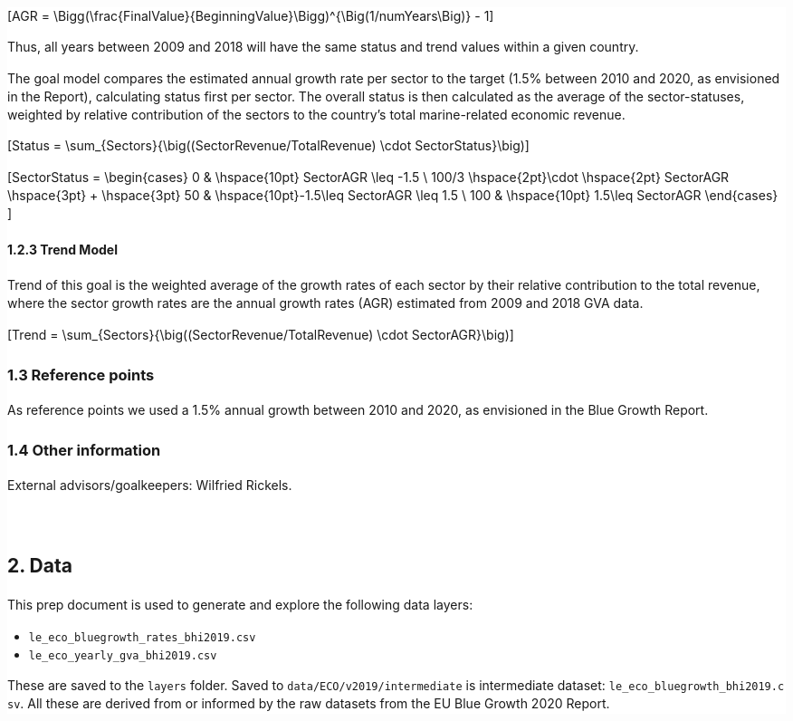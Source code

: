\[AGR = \Bigg(\frac{FinalValue}{BeginningValue}\Bigg)^{\Big(1/numYears\Big)} - 1\]

Thus, all years between 2009 and 2018 will have the same status and
trend values within a given country.

The goal model compares the estimated annual growth rate per sector to
the target (1.5% between 2010 and 2020, as envisioned in the Report),
calculating status first per sector. The overall status is then
calculated as the average of the sector-statuses, weighted by relative
contribution of the sectors to the country’s total marine-related
economic
revenue.

\[Status = \sum_{Sectors}{\big((SectorRevenue/TotalRevenue) \cdot SectorStatus}\big)\]

\[SectorStatus = \begin{cases} 
      0 &  \hspace{10pt} SectorAGR \leq -1.5 \\
      100/3 \hspace{2pt}\cdot \hspace{2pt} SectorAGR \hspace{3pt} + \hspace{3pt} 50 & \hspace{10pt}-1.5\leq SectorAGR \leq 1.5 \\
      100 & \hspace{10pt} 1.5\leq SectorAGR
   \end{cases}
\]

#### 1.2.3 Trend Model

Trend of this goal is the weighted average of the growth rates of each
sector by their relative contribution to the total revenue, where the
sector growth rates are the annual growth rates (AGR) estimated from
2009 and 2018 GVA
data.

\[Trend = \sum_{Sectors}{\big((SectorRevenue/TotalRevenue) \cdot SectorAGR}\big)\]

### 1.3 Reference points

As reference points we used a 1.5% annual growth between 2010 and 2020,
as envisioned in the Blue Growth Report.

### 1.4 Other information

External advisors/goalkeepers: Wilfried Rickels.

<br/>

## 2\. Data

This prep document is used to generate and explore the following data
layers:

  - `le_eco_bluegrowth_rates_bhi2019.csv`
  - `le_eco_yearly_gva_bhi2019.csv`

These are saved to the `layers` folder. Saved to
`data/ECO/v2019/intermediate` is intermediate dataset:
`le_eco_bluegrowth_bhi2019.csv`. All these are derived from or informed
by the raw datasets from the EU Blue Growth 2020 Report.
